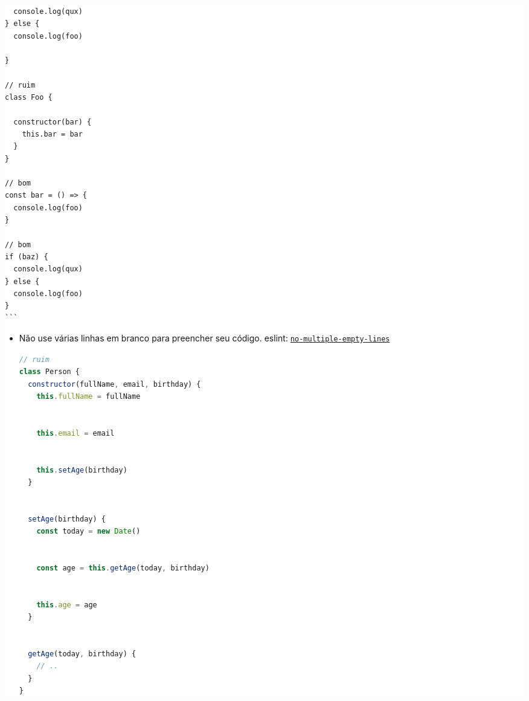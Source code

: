       console.log(qux)
    } else {
      console.log(foo)

    }

    // ruim
    class Foo {

      constructor(bar) {
        this.bar = bar
      }
    }

    // bom
    const bar = () => {
      console.log(foo)
    }

    // bom
    if (baz) {
      console.log(qux)
    } else {
      console.log(foo)
    }
    ```

  - Não use várias linhas em branco para preencher seu código. eslint: [`no-multiple-empty-lines`](https://eslint.org/docs/rules/no-multiple-empty-lines)

    <!-- markdownlint-disable MD012 -->
    ```javascript
    // ruim
    class Person {
      constructor(fullName, email, birthday) {
        this.fullName = fullName


        this.email = email


        this.setAge(birthday)
      }


      setAge(birthday) {
        const today = new Date()


        const age = this.getAge(today, birthday)


        this.age = age
      }


      getAge(today, birthday) {
        // ..
      }
    }

